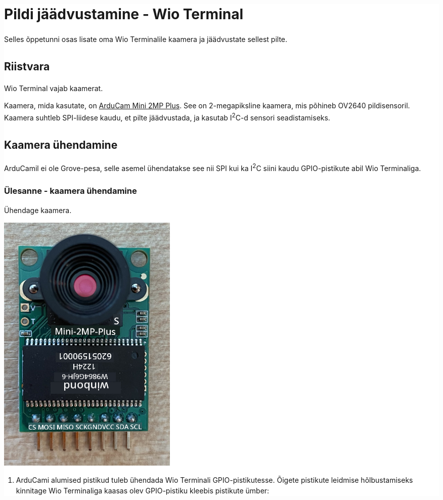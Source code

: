 
# Pildi jäädvustamine - Wio Terminal

Selles õppetunni osas lisate oma Wio Terminalile kaamera ja jäädvustate sellest pilte.

## Riistvara

Wio Terminal vajab kaamerat.

Kaamera, mida kasutate, on [ArduCam Mini 2MP Plus](https://www.arducam.com/product/arducam-2mp-spi-camera-b0067-arduino/). See on 2-megapiksline kaamera, mis põhineb OV2640 pildisensoril. Kaamera suhtleb SPI-liidese kaudu, et pilte jäädvustada, ja kasutab I<sup>2</sup>C-d sensori seadistamiseks.

## Kaamera ühendamine

ArduCamil ei ole Grove-pesa, selle asemel ühendatakse see nii SPI kui ka I<sup>2</sup>C siini kaudu GPIO-pistikute abil Wio Terminaliga.

### Ülesanne - kaamera ühendamine

Ühendage kaamera.

![ArduCam sensor](../../../../../translated_images/arducam.20e4e4cbb268296570b5914e20d6c349fc42ddac9ed4e1b9deba2188204eebae.et.png)

1. ArduCami alumised pistikud tuleb ühendada Wio Terminali GPIO-pistikutesse. Õigete pistikute leidmise hõlbustamiseks kinnitage Wio Terminaliga kaasas olev GPIO-pistiku kleebis pistikute ümber:
